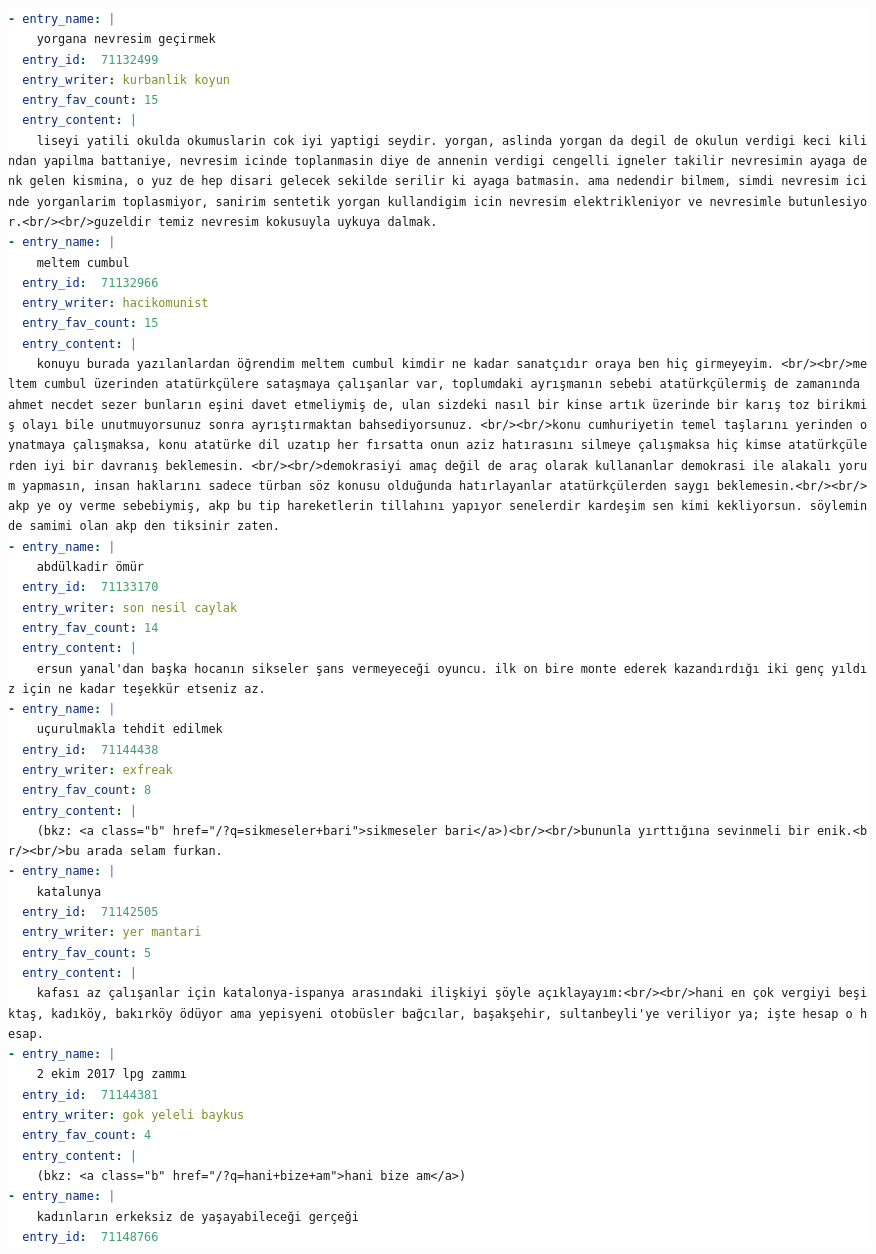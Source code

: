 ```yaml
- entry_name: |
    yorgana nevresim geçirmek
  entry_id:  71132499
  entry_writer: kurbanlik koyun
  entry_fav_count: 15
  entry_content: |
    liseyi yatili okulda okumuslarin cok iyi yaptigi seydir. yorgan, aslinda yorgan da degil de okulun verdigi keci kilindan yapilma battaniye, nevresim icinde toplanmasin diye de annenin verdigi cengelli igneler takilir nevresimin ayaga denk gelen kismina, o yuz de hep disari gelecek sekilde serilir ki ayaga batmasin. ama nedendir bilmem, simdi nevresim icinde yorganlarim toplasmiyor, sanirim sentetik yorgan kullandigim icin nevresim elektrikleniyor ve nevresimle butunlesiyor.<br/><br/>guzeldir temiz nevresim kokusuyla uykuya dalmak.
- entry_name: |
    meltem cumbul
  entry_id:  71132966
  entry_writer: hacikomunist
  entry_fav_count: 15
  entry_content: |
    konuyu burada yazılanlardan öğrendim meltem cumbul kimdir ne kadar sanatçıdır oraya ben hiç girmeyeyim. <br/><br/>meltem cumbul üzerinden atatürkçülere sataşmaya çalışanlar var, toplumdaki ayrışmanın sebebi atatürkçülermiş de zamanında ahmet necdet sezer bunların eşini davet etmeliymiş de, ulan sizdeki nasıl bir kinse artık üzerinde bir karış toz birikmiş olayı bile unutmuyorsunuz sonra ayrıştırmaktan bahsediyorsunuz. <br/><br/>konu cumhuriyetin temel taşlarını yerinden oynatmaya çalışmaksa, konu atatürke dil uzatıp her fırsatta onun aziz hatırasını silmeye çalışmaksa hiç kimse atatürkçülerden iyi bir davranış beklemesin. <br/><br/>demokrasiyi amaç değil de araç olarak kullananlar demokrasi ile alakalı yorum yapmasın, insan haklarını sadece türban söz konusu olduğunda hatırlayanlar atatürkçülerden saygı beklemesin.<br/><br/>akp ye oy verme sebebiymiş, akp bu tip hareketlerin tillahını yapıyor senelerdir kardeşim sen kimi kekliyorsun. söyleminde samimi olan akp den tiksinir zaten.
- entry_name: |
    abdülkadir ömür
  entry_id:  71133170
  entry_writer: son nesil caylak
  entry_fav_count: 14
  entry_content: |
    ersun yanal'dan başka hocanın sikseler şans vermeyeceği oyuncu. ilk on bire monte ederek kazandırdığı iki genç yıldız için ne kadar teşekkür etseniz az.
- entry_name: |
    uçurulmakla tehdit edilmek
  entry_id:  71144438
  entry_writer: exfreak
  entry_fav_count: 8
  entry_content: |
    (bkz: <a class="b" href="/?q=sikmeseler+bari">sikmeseler bari</a>)<br/><br/>bununla yırttığına sevinmeli bir enik.<br/><br/>bu arada selam furkan.
- entry_name: |
    katalunya
  entry_id:  71142505
  entry_writer: yer mantari
  entry_fav_count: 5
  entry_content: |
    kafası az çalışanlar için katalonya-ispanya arasındaki ilişkiyi şöyle açıklayayım:<br/><br/>hani en çok vergiyi beşiktaş, kadıköy, bakırköy ödüyor ama yepisyeni otobüsler bağcılar, başakşehir, sultanbeyli'ye veriliyor ya; işte hesap o hesap.
- entry_name: |
    2 ekim 2017 lpg zammı
  entry_id:  71144381
  entry_writer: gok yeleli baykus
  entry_fav_count: 4
  entry_content: |
    (bkz: <a class="b" href="/?q=hani+bize+am">hani bize am</a>)
- entry_name: |
    kadınların erkeksiz de yaşayabileceği gerçeği
  entry_id:  71148766
```